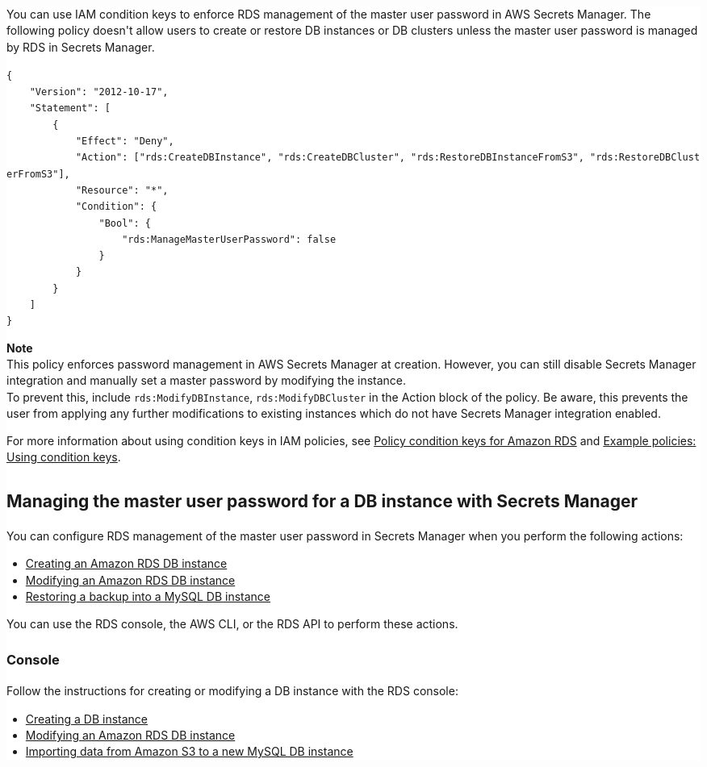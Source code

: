 You can use IAM condition keys to enforce RDS management of the master user password in AWS Secrets Manager\. The following policy doesn't allow users to create or restore DB instances or DB clusters unless the master user password is managed by RDS in Secrets Manager\.

```
{
    "Version": "2012-10-17",
    "Statement": [
        {
            "Effect": "Deny",
            "Action": ["rds:CreateDBInstance", "rds:CreateDBCluster", "rds:RestoreDBInstanceFromS3", "rds:RestoreDBClusterFromS3"],
            "Resource": "*",
            "Condition": {
                "Bool": {
                    "rds:ManageMasterUserPassword": false
                }
            }
        }
    ]
}
```

**Note**  
This policy enforces password management in AWS Secrets Manager at creation\. However, you can still disable Secrets Manager integration and manually set a master password by modifying the instance\.  
To prevent this, include `rds:ModifyDBInstance`, `rds:ModifyDBCluster` in the Action block of the policy\. Be aware, this prevents the user from applying any further modifications to existing instances which do not have Secrets Manager integration enabled\. 

For more information about using condition keys in IAM policies, see [Policy condition keys for Amazon RDS](security_iam_service-with-iam.md#UsingWithRDS.IAM.Conditions) and [Example policies: Using condition keys](security_iam_id-based-policy-examples.md#UsingWithRDS.IAM.Conditions.Examples)\.

## Managing the master user password for a DB instance with Secrets Manager<a name="rds-secrets-manager-db-instance"></a>

You can configure RDS management of the master user password in Secrets Manager when you perform the following actions:
+ [Creating an Amazon RDS DB instance](USER_CreateDBInstance.md)
+ [Modifying an Amazon RDS DB instance](Overview.DBInstance.Modifying.md)
+ [Restoring a backup into a MySQL DB instance](MySQL.Procedural.Importing.md)

You can use the RDS console, the AWS CLI, or the RDS API to perform these actions\.

### Console<a name="rds-secrets-manager-db-instance-console"></a>

Follow the instructions for creating or modifying a DB instance with the RDS console:
+ [Creating a DB instance](USER_CreateDBInstance.md#USER_CreateDBInstance.Creating)
+ [Modifying an Amazon RDS DB instance](Overview.DBInstance.Modifying.md)
+ [Importing data from Amazon S3 to a new MySQL DB instance](MySQL.Procedural.Importing.md#MySQL.Procedural.Importing.PerformingImport)

